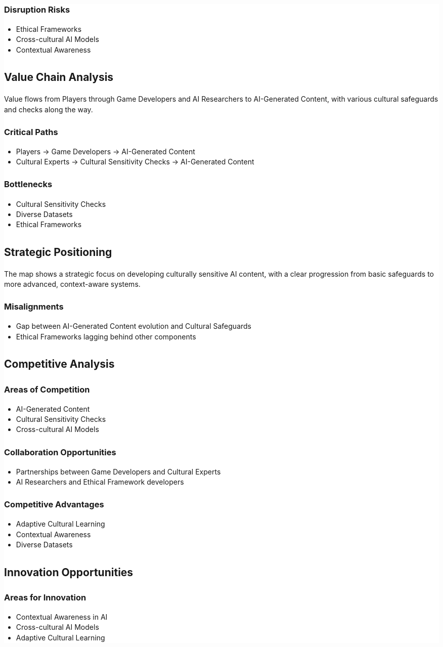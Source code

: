 ### Disruption Risks
- Ethical Frameworks
- Cross-cultural AI Models
- Contextual Awareness

## Value Chain Analysis

Value flows from Players through Game Developers and AI Researchers to AI-Generated Content, with various cultural safeguards and checks along the way.

### Critical Paths
- Players -> Game Developers -> AI-Generated Content
- Cultural Experts -> Cultural Sensitivity Checks -> AI-Generated Content

### Bottlenecks
- Cultural Sensitivity Checks
- Diverse Datasets
- Ethical Frameworks

## Strategic Positioning

The map shows a strategic focus on developing culturally sensitive AI content, with a clear progression from basic safeguards to more advanced, context-aware systems.

### Misalignments
- Gap between AI-Generated Content evolution and Cultural Safeguards
- Ethical Frameworks lagging behind other components

## Competitive Analysis

### Areas of Competition
- AI-Generated Content
- Cultural Sensitivity Checks
- Cross-cultural AI Models

### Collaboration Opportunities
- Partnerships between Game Developers and Cultural Experts
- AI Researchers and Ethical Framework developers

### Competitive Advantages
- Adaptive Cultural Learning
- Contextual Awareness
- Diverse Datasets

## Innovation Opportunities

### Areas for Innovation
- Contextual Awareness in AI
- Cross-cultural AI Models
- Adaptive Cultural Learning
